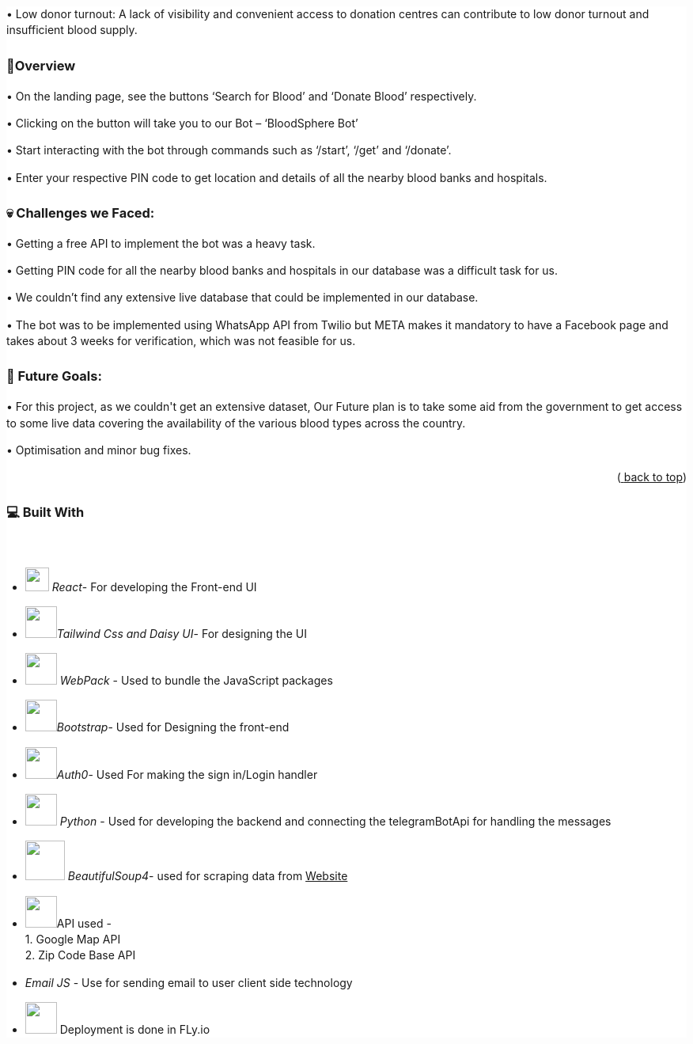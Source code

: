 •  Low donor turnout: A lack of visibility and convenient access to donation centres can contribute to low donor turnout and insufficient blood supply.


### 🙌Overview 
•	On the landing page, see the buttons ‘Search for Blood’ and ‘Donate Blood’ respectively.

•	Clicking on the button will take you to our Bot – ‘BloodSphere Bot’

•	Start interacting with the bot through commands such as ‘/start’, ‘/get’ and ‘/donate’.

•	Enter your respective PIN code to get location and details of all the nearby blood banks and hospitals.


### 💀 Challenges we Faced:

•	Getting a free API to implement the bot was a heavy task.

•	Getting PIN code for all the nearby blood banks and hospitals in our database was a difficult task for us.

•	 We couldn’t find any extensive live database that could be implemented in our database.

•	The bot was to be implemented using WhatsApp API from Twilio but META makes it mandatory to have a Facebook page and takes about 3 weeks for verification, which was not feasible for us.


 
### 🔮 Future Goals:
• For this project, as we couldn't get an extensive dataset, Our Future plan is to take some aid from the government to get access to some live data covering the availability of the various blood types across the country.

• Optimisation and minor bug fixes.



<p align="right">(<a href="#read<img width="191" alt="an_logo_light_temp" src="https://user-images.githubusercontent.com/63441472/190889937-afb28215-5bb5-4115-83d2-f7afb73ef8f8.png">
<me-top">back to top</a>)</p>


### 💻 Built With


- <img src = "https://user-images.githubusercontent.com/25181517/183897015-94a058a6-b86e-4e42-a37f-bf92061753e5.png" style="margin-top: 40px" height=30px width=30px > *React*- For developing the Front-end UI <br> 
- <img src = "https://github.com/Koustavjr/Blood-Sphere/blob/master/Frontend/src/Images/tailwind-removebg-preview.png" height=40px width=40px>*Tailwind Css and Daisy UI*- For designing the UI  <br>

- <img src = "https://juststickers.in/wp-content/uploads/2019/01/webpack-logo.png" height=40px width=40px> *WebPack* - Used to bundle the JavaScript packages  <br>
- <img src = "https://th.bing.com/th/id/OIP.wF-2BeX_-oRQVMGVyQxfowHaEc?pid=ImgDet&rs=1](https://brandlogos.net/wp-content/uploads/2021/09/bootstrap-logo.png" height=40px width=40px >*Bootstrap*- Used for Designing the front-end <br>
- <img src = "https://cdn.freebiesupply.com/logos/large/2x/auth0-logo-png-transparent.png" height=40px width=40px>*Auth0*- Used For making the sign in/Login handler  <br>
- <img src = "https://th.bing.com/th/id/R.4227717661d4e253127c591194bf6fe9?rik=JNbva6iP8QTsXw&riu=http%3a%2f%2fclipart-library.com%2fimages_k%2fpython-logo-transparent%2fpython-logo-transparent-5.jpg&ehk=fd687R1W1S%2fYQ9PAACxGKzTy%2bLNdngxem8mtMtcFzBg%3d&risl=&pid=ImgRaw&r=0" height=40px width=40px> *Python* - Used for developing the backend and connecting the telegramBotApi for handling the messages  <br>
- <img src="https://scrapingant.com/blog/img/blog/beautifulsoup-logo.png" height=50px width=50px> *BeautifulSoup4*- used for scraping data from [Website](https://www.eraktkosh.in/BLDAHIMS/bloodbank/transactions/bbpublicindex.html)  
- <img src="https://th.bing.com/th/id/OIP.710tCvb0eHNtcf8DbFOTdwHaHa?pid=ImgDet&rs=1" height=40px width=40px>API used - <br>
            1. Google Map API  <br>
            2. Zip Code Base API <br>
- *Email JS* - Use for sending email to user client side technology 
- <img src="https://th.bing.com/th/id/OIP.P5VJJoua7vc00-2-LBGi8QHaHa?pid=ImgDet&rs=1" height=40px width=40px> Deployment is done in FLy.io
